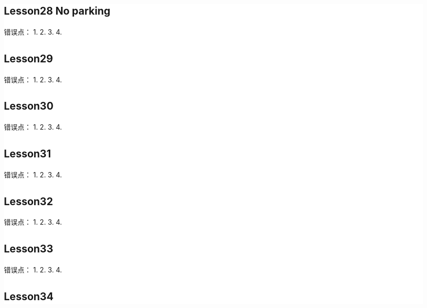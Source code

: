 ## Lesson28 No parking



错误点：
1. 
2. 
3. 
4. 

## Lesson29 

错误点：
1. 
2. 
3. 
4. 

## Lesson30 

错误点：
1. 
2. 
3. 
4. 

## Lesson31 

错误点：
1. 
2. 
3. 
4. 

## Lesson32 

错误点：
1. 
2. 
3. 
4. 

## Lesson33 

错误点：
1. 
2. 
3. 
4. 

## Lesson34 
